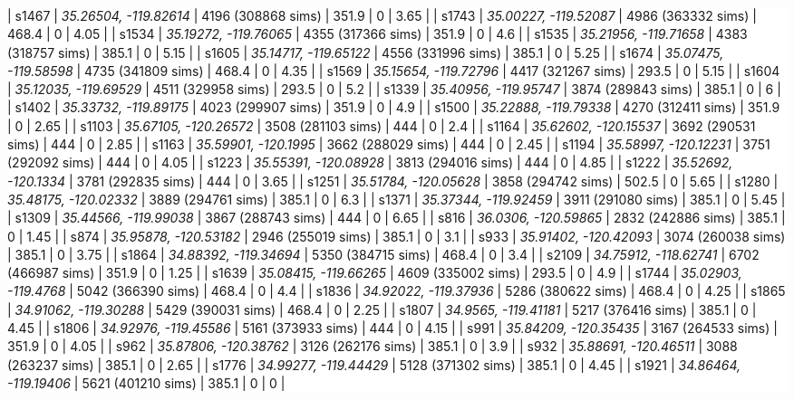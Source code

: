 | s1467 | *35.26504, -119.82614* | 4196 (308868 sims) | 351.9 | 0 | 3.65 |
| s1743 | *35.00227, -119.52087* | 4986 (363332 sims) | 468.4 | 0 | 4.05 |
| s1534 | *35.19272, -119.76065* | 4355 (317366 sims) | 351.9 | 0 | 4.6 |
| s1535 | *35.21956, -119.71658* | 4383 (318757 sims) | 385.1 | 0 | 5.15 |
| s1605 | *35.14717, -119.65122* | 4556 (331996 sims) | 385.1 | 0 | 5.25 |
| s1674 | *35.07475, -119.58598* | 4735 (341809 sims) | 468.4 | 0 | 4.35 |
| s1569 | *35.15654, -119.72796* | 4417 (321267 sims) | 293.5 | 0 | 5.15 |
| s1604 | *35.12035, -119.69529* | 4511 (329958 sims) | 293.5 | 0 | 5.2 |
| s1339 | *35.40956, -119.95747* | 3874 (289843 sims) | 385.1 | 0 | 6 |
| s1402 | *35.33732, -119.89175* | 4023 (299907 sims) | 351.9 | 0 | 4.9 |
| s1500 | *35.22888, -119.79338* | 4270 (312411 sims) | 351.9 | 0 | 2.65 |
| s1103 | *35.67105, -120.26572* | 3508 (281103 sims) | 444 | 0 | 2.4 |
| s1164 | *35.62602, -120.15537* | 3692 (290531 sims) | 444 | 0 | 2.85 |
| s1163 | *35.59901, -120.1995* | 3662 (288029 sims) | 444 | 0 | 2.45 |
| s1194 | *35.58997, -120.12231* | 3751 (292092 sims) | 444 | 0 | 4.05 |
| s1223 | *35.55391, -120.08928* | 3813 (294016 sims) | 444 | 0 | 4.85 |
| s1222 | *35.52692, -120.1334* | 3781 (292835 sims) | 444 | 0 | 3.65 |
| s1251 | *35.51784, -120.05628* | 3858 (294742 sims) | 502.5 | 0 | 5.65 |
| s1280 | *35.48175, -120.02332* | 3889 (294761 sims) | 385.1 | 0 | 6.3 |
| s1371 | *35.37344, -119.92459* | 3911 (291080 sims) | 385.1 | 0 | 5.45 |
| s1309 | *35.44566, -119.99038* | 3867 (288743 sims) | 444 | 0 | 6.65 |
| s816 | *36.0306, -120.59865* | 2832 (242886 sims) | 385.1 | 0 | 1.45 |
| s874 | *35.95878, -120.53182* | 2946 (255019 sims) | 385.1 | 0 | 3.1 |
| s933 | *35.91402, -120.42093* | 3074 (260038 sims) | 385.1 | 0 | 3.75 |
| s1864 | *34.88392, -119.34694* | 5350 (384715 sims) | 468.4 | 0 | 3.4 |
| s2109 | *34.75912, -118.62741* | 6702 (466987 sims) | 351.9 | 0 | 1.25 |
| s1639 | *35.08415, -119.66265* | 4609 (335002 sims) | 293.5 | 0 | 4.9 |
| s1744 | *35.02903, -119.4768* | 5042 (366390 sims) | 468.4 | 0 | 4.4 |
| s1836 | *34.92022, -119.37936* | 5286 (380622 sims) | 468.4 | 0 | 4.25 |
| s1865 | *34.91062, -119.30288* | 5429 (390031 sims) | 468.4 | 0 | 2.25 |
| s1807 | *34.9565, -119.41181* | 5217 (376416 sims) | 385.1 | 0 | 4.45 |
| s1806 | *34.92976, -119.45586* | 5161 (373933 sims) | 444 | 0 | 4.15 |
| s991 | *35.84209, -120.35435* | 3167 (264533 sims) | 351.9 | 0 | 4.05 |
| s962 | *35.87806, -120.38762* | 3126 (262176 sims) | 385.1 | 0 | 3.9 |
| s932 | *35.88691, -120.46511* | 3088 (263237 sims) | 385.1 | 0 | 2.65 |
| s1776 | *34.99277, -119.44429* | 5128 (371302 sims) | 385.1 | 0 | 4.45 |
| s1921 | *34.86464, -119.19406* | 5621 (401210 sims) | 385.1 | 0 | 0 |